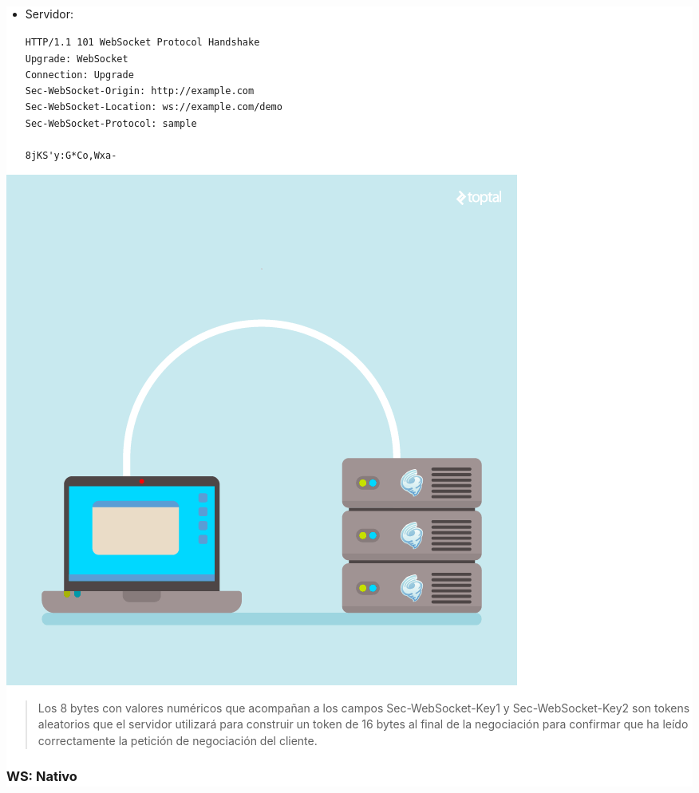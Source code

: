 - Servidor:

  ```
  HTTP/1.1 101 WebSocket Protocol Handshake
  Upgrade: WebSocket
  Connection: Upgrade
  Sec-WebSocket-Origin: http://example.com
  Sec-WebSocket-Location: ws://example.com/demo
  Sec-WebSocket-Protocol: sample

  8jKS'y:G*Co,Wxa-
  ```

![handshake](../assets/websocket-handshake.gif)

> Los 8 bytes con valores numéricos que acompañan a los campos Sec-WebSocket-Key1 y Sec-WebSocket-Key2 son tokens aleatorios que el servidor utilizará para construir un token de 16 bytes al final de la negociación para confirmar que ha leído correctamente la petición de negociación del cliente.

### WS: Nativo
